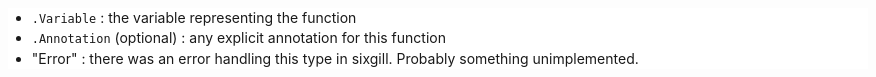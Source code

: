   - `.Variable` : the variable representing the function
  - `.Annotation` (optional) : any explicit annotation for this function
- "Error" : there was an error handling this type in sixgill. Probably something unimplemented.
